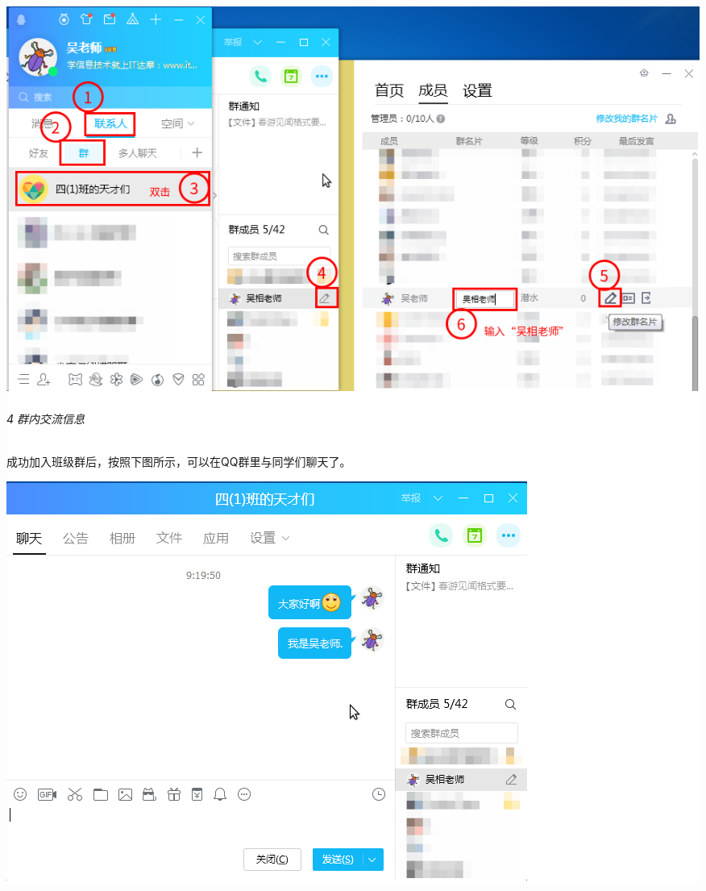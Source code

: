 ![](/courses/ITP4/7.4.png)

###### 4 群内交流信息
成功加入班级群后，按照下图所示，可以在QQ群里与同学们聊天了。

![](/courses/ITP4/7.5.png)
